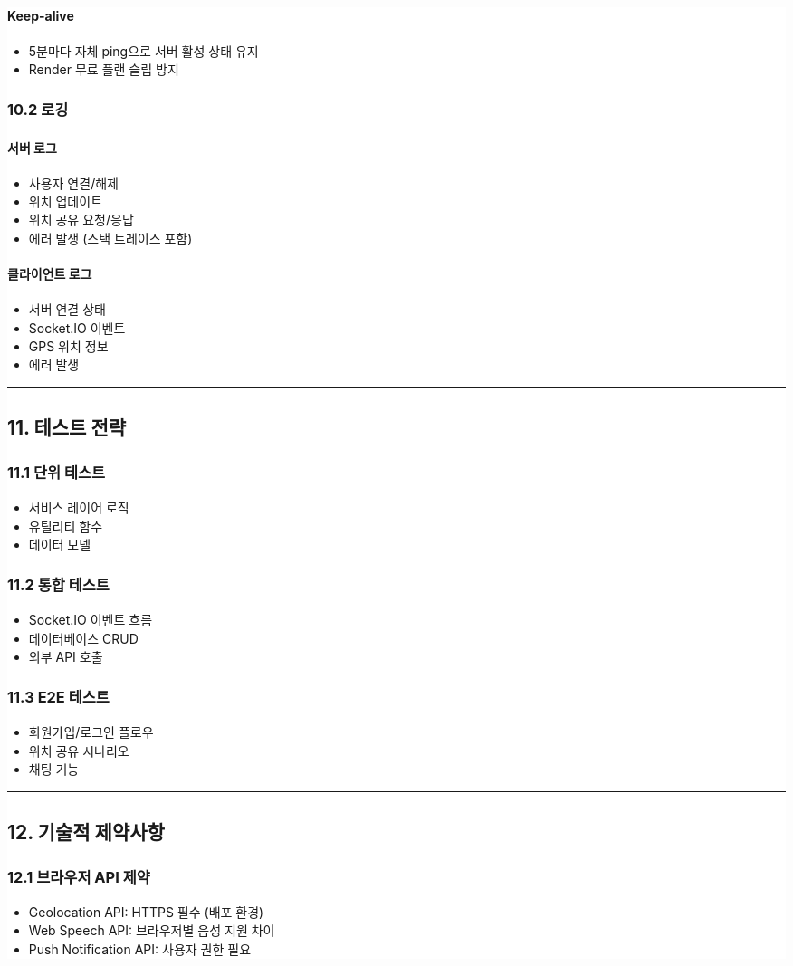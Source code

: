 #### Keep-alive

- 5분마다 자체 ping으로 서버 활성 상태 유지
- Render 무료 플랜 슬립 방지

### 10.2 로깅

#### 서버 로그

- 사용자 연결/해제
- 위치 업데이트
- 위치 공유 요청/응답
- 에러 발생 (스택 트레이스 포함)

#### 클라이언트 로그

- 서버 연결 상태
- Socket.IO 이벤트
- GPS 위치 정보
- 에러 발생

---

## 11. 테스트 전략

### 11.1 단위 테스트

- 서비스 레이어 로직
- 유틸리티 함수
- 데이터 모델

### 11.2 통합 테스트

- Socket.IO 이벤트 흐름
- 데이터베이스 CRUD
- 외부 API 호출

### 11.3 E2E 테스트

- 회원가입/로그인 플로우
- 위치 공유 시나리오
- 채팅 기능

---

## 12. 기술적 제약사항

### 12.1 브라우저 API 제약

- Geolocation API: HTTPS 필수 (배포 환경)
- Web Speech API: 브라우저별 음성 지원 차이
- Push Notification API: 사용자 권한 필요
